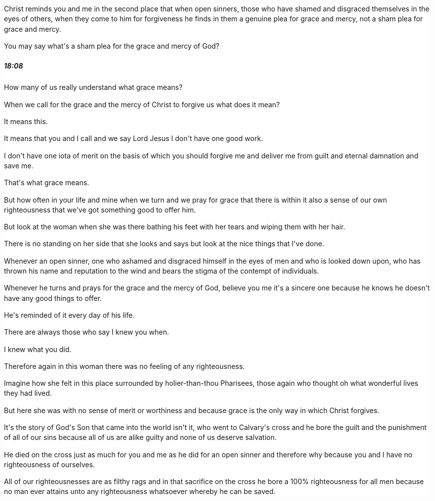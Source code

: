 Christ reminds you and me in the second place that when open sinners, those who have shamed and disgraced themselves in the eyes of others, when they come to him for forgiveness he finds in them a genuine plea for grace and mercy, not a sham plea for grace and mercy.

You may say what's a sham plea for the grace and mercy of God?

##### 18:08

How many of us really understand what grace means?

When we call for the grace and the mercy of Christ to forgive us what does it mean?

It means this.

It means that you and I call and we say Lord Jesus I don't have one good work.

I don't have one iota of merit on the basis of which you should forgive me and deliver me from guilt and eternal damnation and save me.

That's what grace means.

But how often in your life and mine when we turn and we pray for grace that there is within it also a sense of our own righteousness that we've got something good to offer him.

But look at the woman when she was there bathing his feet with her tears and wiping them with her hair.

There is no standing on her side that she looks and says but look at the nice things that I've done.

Whenever an open sinner, one who ashamed and disgraced himself in the eyes of men and who is looked down upon, who has thrown his name and reputation to the wind and bears the stigma of the contempt of individuals.

Whenever he turns and prays for the grace and the mercy of God, believe you me it's a sincere one because he knows he doesn't have any good things to offer.

He's reminded of it every day of his life.

There are always those who say I knew you when.

I knew what you did.

Therefore again in this woman there was no feeling of any righteousness.

Imagine how she felt in this place surrounded by holier-than-thou Pharisees, those again who thought oh what wonderful lives they had lived.

But here she was with no sense of merit or worthiness and because grace is the only way in which Christ forgives.

It's the story of God's Son that came into the world isn't it, who went to Calvary's cross and he bore the guilt and the punishment of all of our sins because all of us are alike guilty and none of us deserve salvation.

He died on the cross just as much for you and me as he did for an open sinner and therefore why because you and I have no righteousness of ourselves.

All of our righteousnesses are as filthy rags and in that sacrifice on the cross he bore a 100% righteousness for all men because no man ever attains unto any righteousness whatsoever whereby he can be saved.
